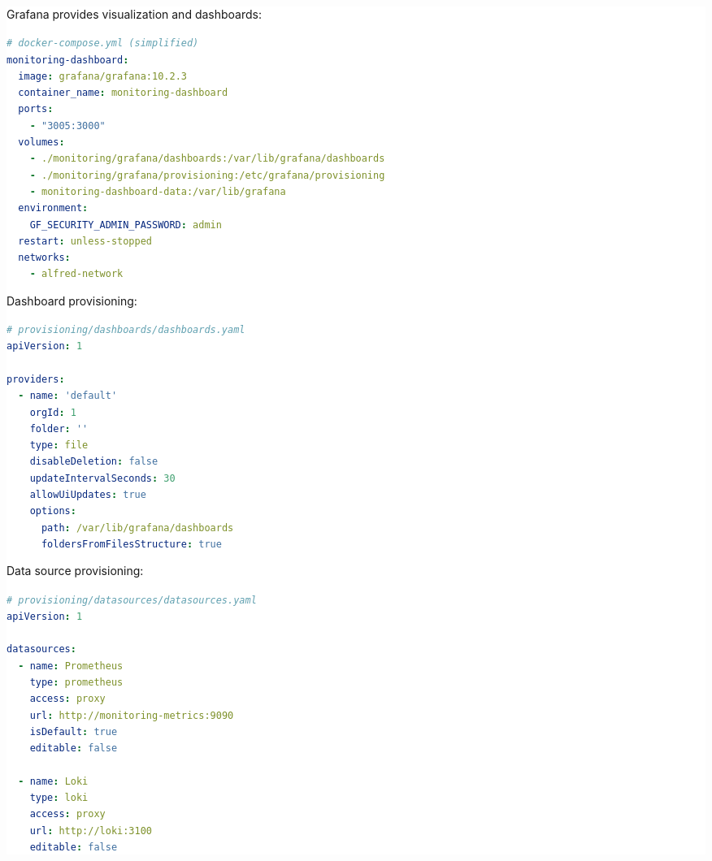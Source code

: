 Grafana provides visualization and dashboards:

```yaml
# docker-compose.yml (simplified)
monitoring-dashboard:
  image: grafana/grafana:10.2.3
  container_name: monitoring-dashboard
  ports:
    - "3005:3000"
  volumes:
    - ./monitoring/grafana/dashboards:/var/lib/grafana/dashboards
    - ./monitoring/grafana/provisioning:/etc/grafana/provisioning
    - monitoring-dashboard-data:/var/lib/grafana
  environment:
    GF_SECURITY_ADMIN_PASSWORD: admin
  restart: unless-stopped
  networks:
    - alfred-network
```

Dashboard provisioning:
```yaml
# provisioning/dashboards/dashboards.yaml
apiVersion: 1

providers:
  - name: 'default'
    orgId: 1
    folder: ''
    type: file
    disableDeletion: false
    updateIntervalSeconds: 30
    allowUiUpdates: true
    options:
      path: /var/lib/grafana/dashboards
      foldersFromFilesStructure: true
```

Data source provisioning:
```yaml
# provisioning/datasources/datasources.yaml
apiVersion: 1

datasources:
  - name: Prometheus
    type: prometheus
    access: proxy
    url: http://monitoring-metrics:9090
    isDefault: true
    editable: false

  - name: Loki
    type: loki
    access: proxy
    url: http://loki:3100
    editable: false
```
